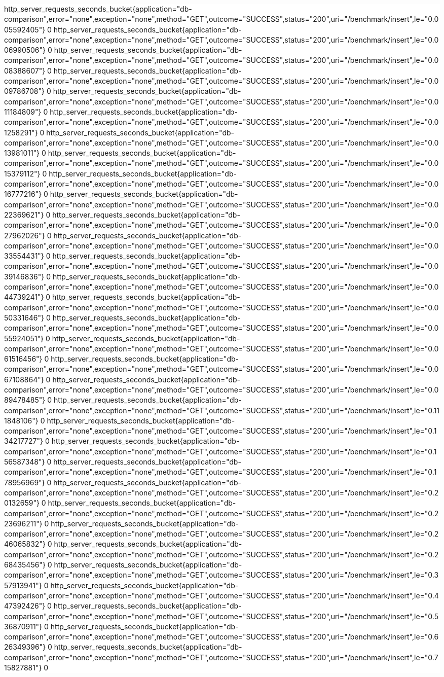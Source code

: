 http_server_requests_seconds_bucket{application="db-comparison",error="none",exception="none",method="GET",outcome="SUCCESS",status="200",uri="/benchmark/insert",le="0.005592405"} 0
http_server_requests_seconds_bucket{application="db-comparison",error="none",exception="none",method="GET",outcome="SUCCESS",status="200",uri="/benchmark/insert",le="0.006990506"} 0
http_server_requests_seconds_bucket{application="db-comparison",error="none",exception="none",method="GET",outcome="SUCCESS",status="200",uri="/benchmark/insert",le="0.008388607"} 0
http_server_requests_seconds_bucket{application="db-comparison",error="none",exception="none",method="GET",outcome="SUCCESS",status="200",uri="/benchmark/insert",le="0.009786708"} 0
http_server_requests_seconds_bucket{application="db-comparison",error="none",exception="none",method="GET",outcome="SUCCESS",status="200",uri="/benchmark/insert",le="0.011184809"} 0
http_server_requests_seconds_bucket{application="db-comparison",error="none",exception="none",method="GET",outcome="SUCCESS",status="200",uri="/benchmark/insert",le="0.01258291"} 0
http_server_requests_seconds_bucket{application="db-comparison",error="none",exception="none",method="GET",outcome="SUCCESS",status="200",uri="/benchmark/insert",le="0.013981011"} 0
http_server_requests_seconds_bucket{application="db-comparison",error="none",exception="none",method="GET",outcome="SUCCESS",status="200",uri="/benchmark/insert",le="0.015379112"} 0
http_server_requests_seconds_bucket{application="db-comparison",error="none",exception="none",method="GET",outcome="SUCCESS",status="200",uri="/benchmark/insert",le="0.016777216"} 0
http_server_requests_seconds_bucket{application="db-comparison",error="none",exception="none",method="GET",outcome="SUCCESS",status="200",uri="/benchmark/insert",le="0.022369621"} 0
http_server_requests_seconds_bucket{application="db-comparison",error="none",exception="none",method="GET",outcome="SUCCESS",status="200",uri="/benchmark/insert",le="0.027962026"} 0
http_server_requests_seconds_bucket{application="db-comparison",error="none",exception="none",method="GET",outcome="SUCCESS",status="200",uri="/benchmark/insert",le="0.033554431"} 0
http_server_requests_seconds_bucket{application="db-comparison",error="none",exception="none",method="GET",outcome="SUCCESS",status="200",uri="/benchmark/insert",le="0.039146836"} 0
http_server_requests_seconds_bucket{application="db-comparison",error="none",exception="none",method="GET",outcome="SUCCESS",status="200",uri="/benchmark/insert",le="0.044739241"} 0
http_server_requests_seconds_bucket{application="db-comparison",error="none",exception="none",method="GET",outcome="SUCCESS",status="200",uri="/benchmark/insert",le="0.050331646"} 0
http_server_requests_seconds_bucket{application="db-comparison",error="none",exception="none",method="GET",outcome="SUCCESS",status="200",uri="/benchmark/insert",le="0.055924051"} 0
http_server_requests_seconds_bucket{application="db-comparison",error="none",exception="none",method="GET",outcome="SUCCESS",status="200",uri="/benchmark/insert",le="0.061516456"} 0
http_server_requests_seconds_bucket{application="db-comparison",error="none",exception="none",method="GET",outcome="SUCCESS",status="200",uri="/benchmark/insert",le="0.067108864"} 0
http_server_requests_seconds_bucket{application="db-comparison",error="none",exception="none",method="GET",outcome="SUCCESS",status="200",uri="/benchmark/insert",le="0.089478485"} 0
http_server_requests_seconds_bucket{application="db-comparison",error="none",exception="none",method="GET",outcome="SUCCESS",status="200",uri="/benchmark/insert",le="0.111848106"} 0
http_server_requests_seconds_bucket{application="db-comparison",error="none",exception="none",method="GET",outcome="SUCCESS",status="200",uri="/benchmark/insert",le="0.134217727"} 0
http_server_requests_seconds_bucket{application="db-comparison",error="none",exception="none",method="GET",outcome="SUCCESS",status="200",uri="/benchmark/insert",le="0.156587348"} 0
http_server_requests_seconds_bucket{application="db-comparison",error="none",exception="none",method="GET",outcome="SUCCESS",status="200",uri="/benchmark/insert",le="0.178956969"} 0
http_server_requests_seconds_bucket{application="db-comparison",error="none",exception="none",method="GET",outcome="SUCCESS",status="200",uri="/benchmark/insert",le="0.20132659"} 0
http_server_requests_seconds_bucket{application="db-comparison",error="none",exception="none",method="GET",outcome="SUCCESS",status="200",uri="/benchmark/insert",le="0.223696211"} 0
http_server_requests_seconds_bucket{application="db-comparison",error="none",exception="none",method="GET",outcome="SUCCESS",status="200",uri="/benchmark/insert",le="0.246065832"} 0
http_server_requests_seconds_bucket{application="db-comparison",error="none",exception="none",method="GET",outcome="SUCCESS",status="200",uri="/benchmark/insert",le="0.268435456"} 0
http_server_requests_seconds_bucket{application="db-comparison",error="none",exception="none",method="GET",outcome="SUCCESS",status="200",uri="/benchmark/insert",le="0.357913941"} 0
http_server_requests_seconds_bucket{application="db-comparison",error="none",exception="none",method="GET",outcome="SUCCESS",status="200",uri="/benchmark/insert",le="0.447392426"} 0
http_server_requests_seconds_bucket{application="db-comparison",error="none",exception="none",method="GET",outcome="SUCCESS",status="200",uri="/benchmark/insert",le="0.536870911"} 0
http_server_requests_seconds_bucket{application="db-comparison",error="none",exception="none",method="GET",outcome="SUCCESS",status="200",uri="/benchmark/insert",le="0.626349396"} 0
http_server_requests_seconds_bucket{application="db-comparison",error="none",exception="none",method="GET",outcome="SUCCESS",status="200",uri="/benchmark/insert",le="0.715827881"} 0